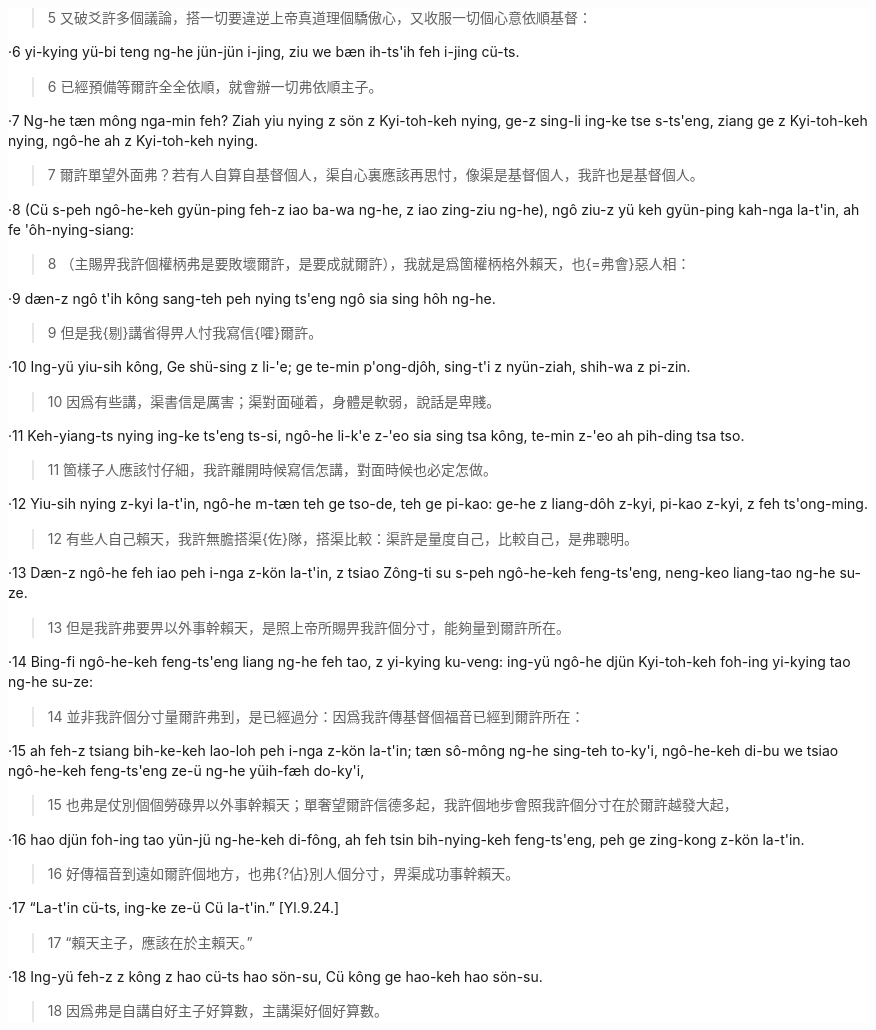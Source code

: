 > 5 又破爻許多個議論，搭一切要違逆上帝真道理個驕傲心，又收服一切個心意依順基督：

·6 yi-kying yü-bi teng ng-he jün-jün i-jing, ziu we bæn ih-ts'ih feh i-jing cü-ts.

> 6 已經預備等爾許全全依順，就會辦一切弗依順主子。

·7 Ng-he tæn mông nga-min feh? Ziah yiu nying z sön z Kyi-toh-keh nying, ge-z sing-li ing-ke tse s-ts'eng, ziang ge z Kyi-toh-keh nying, ngô-he ah z Kyi-toh-keh nying.

> 7 爾許單望外面弗？若有人自算自基督個人，渠自心裏應該再思忖，像渠是基督個人，我許也是基督個人。

·8 (Cü s-peh ngô-he-keh gyün-ping feh-z iao ba-wa ng-he, z iao zing-ziu ng-he), ngô ziu-z yü keh gyün-ping kah-nga la-t'in, ah fe 'ôh-nying-siang:

> 8 （主賜畀我許個權柄弗是要敗壞爾許，是要成就爾許），我就是爲箇權柄格外賴天，也{=弗會}惡人相：

·9 dæn-z ngô t'ih kông sang-teh peh nying ts'eng ngô sia sing hôh ng-he.

> 9 但是我{剔}講省得畀人忖我寫信{嚯}爾許。

·10 Ing-yü yiu-sih kông, Ge shü-sing z li-'e; ge te-min p'ong-djôh, sing-t'i z nyün-ziah, shih-wa z pi-zin.

> 10 因爲有些講，渠書信是厲害；渠對面碰着，身體是軟弱，說話是卑賤。

·11 Keh-yiang-ts nying ing-ke ts'eng ts-si, ngô-he li-k'e z-'eo sia sing tsa kông, te-min z-'eo ah pih-ding tsa tso.

> 11 箇樣子人應該忖仔細，我許離開時候寫信怎講，對面時候也必定怎做。

·12 Yiu-sih nying z-kyi la-t'in, ngô-he m-tæn teh ge tso-de, teh ge pi-kao: ge-he z liang-dôh z-kyi, pi-kao z-kyi, z feh ts'ong-ming.

> 12 有些人自己賴天，我許無膽搭渠{佐}隊，搭渠比較：渠許是量度自己，比較自己，是弗聰明。

·13 Dæn-z ngô-he feh iao peh i-nga z-kön la-t'in, z tsiao Zông-ti su s-peh ngô-he-keh feng-ts'eng, neng-keo liang-tao ng-he su-ze.

> 13 但是我許弗要畀以外事幹賴天，是照上帝所賜畀我許個分寸，能夠量到爾許所在。

·14 Bing-fi ngô-he-keh feng-ts'eng liang ng-he feh tao, z yi-kying ku-veng: ing-yü ngô-he djün Kyi-toh-keh foh-ing yi-kying tao ng-he su-ze:

> 14 並非我許個分寸量爾許弗到，是已經過分：因爲我許傳基督個福音已經到爾許所在：

·15 ah feh-z tsiang bih-ke-keh lao-loh peh i-nga z-kön la-t'in; tæn sô-mông ng-he sing-teh to-ky'i, ngô-he-keh di-bu we tsiao ngô-he-keh feng-ts'eng ze-ü ng-he yüih-fæh do-ky'i,

> 15 也弗是仗別個個勞碌畀以外事幹賴天；單奢望爾許信德多起，我許個地步會照我許個分寸在於爾許越發大起，

·16 hao djün foh-ing tao yün-jü ng-he-keh di-fông, ah feh tsin bih-nying-keh feng-ts'eng, peh ge zing-kong z-kön la-t'in.

> 16 好傳福音到遠如爾許個地方，也弗{?佔}別人個分寸，畀渠成功事幹賴天。

·17 “La-t'in cü-ts, ing-ke ze-ü Cü la-t'in.” [Yl.9.24.]

> 17 “賴天主子，應該在於主賴天。”

·18 Ing-yü feh-z z kông z hao cü-ts hao sön-su, Cü kông ge hao-keh hao sön-su.

> 18 因爲弗是自講自好主子好算數，主講渠好個好算數。
